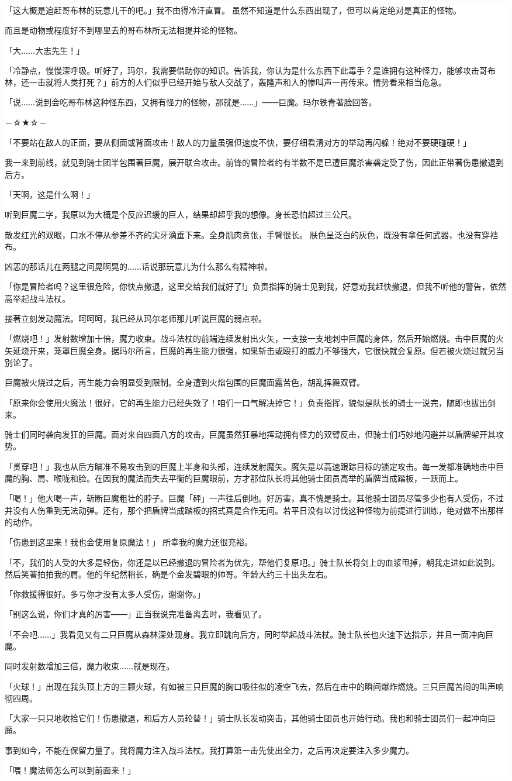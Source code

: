 「这大概是追赶哥布林的玩意儿干的吧。」我不由得冷汗直冒。 虽然不知道是什么东西出现了，但可以肯定绝对是真正的怪物。

而且是动物或程度好不到哪里去的哥布林所无法相提并论的怪物。

「大……大志先生！」

「冷静点，慢慢深呼吸。听好了，玛尔，我需要借助你的知识。告诉我，你认为是什么东西下此毒手？是谁拥有这种怪力，能够攻击哥布林，还一击就将人类打死？」前方的人们似乎已经开始与敌人交战了，轰隆声和人的惨叫声一再传来。情势看来相当危急。

「说……说到会吃哥布林这种怪东西，又拥有怪力的怪物，那就是……」——巨魔。玛尔铁青著脸回答。

－☆★☆－

「不要站在敌人的正面，要从侧面或背面攻击！敌人的力量虽强但速度不快，要仔细看清对方的举动再闪躲！绝对不要硬碰硬！」

我一来到前线，就见到骑士团半包围著巨魔，展开联合攻击。前锋的冒险者约有半数不是已遭巨魔杀害砻定受了伤，因此正带著伤患撤退到后方。

「天啊，这是什么啊！」 

听到巨魔二字，我原以为大概是个反应迟缓的巨人，结果却超乎我的想像。身长恐怕超过三公尺。 

散发红光的双眼，口水不停从参差不齐的尖牙滴垂下来。全身肌肉贲张，手臂很长。 肤色呈泛白的灰色，既没有拿任何武器，也没有穿裆布。

凶恶的那话儿在两腿之间晃啊晃的……话说那玩意儿为什么那么有精神啦。

「你是冒险者吗？这里很危险，你快点撤退，这里交给我们就好了!」负责指挥的骑士见到我，好意劝我赶快撤退，但我不听他的警告，依然高举起战斗法杖。

接著立刻发动魔法。呵呵呵，我已经从玛尔老师那儿听说巨魔的弱点啦。

「燃烧吧！」发射数增加十倍，魔力收束。战斗法杖的前端连续发射出火矢，一支接一支地刺中巨魔的身体，然后开始燃烧。击中巨魔的火矢延烧开来，笼罩巨魔全身。据玛尔所言，巨魔的再生能力很强，如果斩击或殴打的威力不够强大，它很快就会复原。但若被火烧过就另当别论了。 

巨魔被火烧过之后，再生能力会明显受到限制。全身遭到火焰包围的巨魔面露苦色，胡乱挥舞双臂。

「原来你会使用火魔法！很好，它的再生能力已经失效了！咱们一口气解决掉它！」负责指挥，貌似是队长的骑士一说完，随即也拔出剑来。

骑士们同时袭向发狂的巨魔。面对来自四面八方的攻击，巨魔虽然狂暴地挥动拥有怪力的双臂反击，但骑士们巧妙地闪避并以盾牌架开其攻势。

「贯穿吧！」我也从后方瞄准不易攻击到的巨魔上半身和头部，连续发射魔矢。魔矢是以高速跟踪目标的锁定攻击。每一发都准确地击中巨魔的胸、肩、喉咙和脸。在因我的魔法而失去平衡的巨魔眼前，方才那位队长将其他骑士团员高举的盾牌当成踏板，一跃而上。

「喝！」他大喝一声，斩断巨魔粗壮的脖子。巨魔「砰」一声往后倒地。好厉害，真不愧是骑士。其他骑士团员尽管多少也有人受伤，不过并没有人伤重到无法动弹。还有，那个把盾牌当成踏板的招式真是合作无间。若平日没有以讨伐这种怪物为前提进行训练，绝对做不出那样的动作。

「伤患到这里来！我也会使用复原魔法！」 所幸我的魔力还很充裕。

「不，我们的人受的大多是轻伤，你还是以已经撤退的冒险者为优先，帮他们复原吧。」骑士队长将剑上的血浆甩掉，朝我走进如此说到。然后笑著拍拍我的肩。他的年纪然稍长，确是个金发碧眼的帅哥。年龄大约三十出头左右。

「你救援得很好。多亏你才没有太多人受伤，谢谢你。」

「别这么说，你们才真的厉害——」正当我说完准备离去时，我看见了。

「不会吧……」我看见又有二只巨魔从森林深处现身。我立即跳向后方，同时举起战斗法杖。骑士队长也火速下达指示，并且一面冲向巨魔。

同时发射数增加三倍，魔力收束……就是现在。

「火球！」出现在我头顶上方的三颗火球，有如被三只巨魔的胸口吸往似的凌空飞去，然后在击中的瞬间爆炸燃烧。三只巨魔苦闷的叫声响彻四周。

「大家一只只地收拾它们！伤患撤退，和后方人员轮替！」骑士队长发动突击，其他骑士团员也开始行动。我也和骑士团员们一起冲向巨魔。

事到如今，不能在保留力量了。我将魔力注入战斗法杖。我打算第一击先使出全力，之后再决定要注入多少魔力。

「喂！魔法师怎么可以到前面来！」
